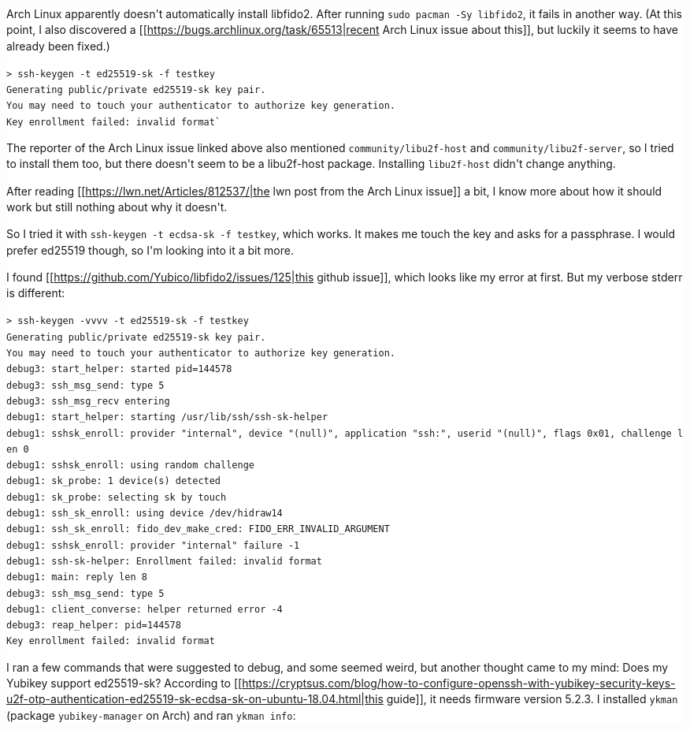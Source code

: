 Arch Linux apparently doesn't automatically install libfido2. After running `sudo pacman -Sy libfido2`,
it fails in another way. (At this point, I also discovered
a [[https://bugs.archlinux.org/task/65513|recent Arch Linux issue about this]], but luckily it seems
to have already been fixed.)

```
> ssh-keygen -t ed25519-sk -f testkey
Generating public/private ed25519-sk key pair.
You may need to touch your authenticator to authorize key generation.
Key enrollment failed: invalid format`
```

The reporter of the Arch Linux issue linked above also mentioned `community/libu2f-host` and
`community/libu2f-server`, so I tried to install them too, but there doesn't seem to be
a libu2f-host package. Installing `libu2f-host` didn't change anything.

After reading [[https://lwn.net/Articles/812537/|the lwn post from the Arch Linux issue]] a bit,
I know more about how it should work but still nothing about why it doesn't.

So I tried it with `ssh-keygen -t ecdsa-sk -f testkey`, which works. It makes me touch the key and
asks for a passphrase. I would prefer ed25519 though, so I'm looking into it a bit more.

I found [[https://github.com/Yubico/libfido2/issues/125|this github issue]], which looks like my
error at first. But my verbose stderr is different:

```
> ssh-keygen -vvvv -t ed25519-sk -f testkey
Generating public/private ed25519-sk key pair.
You may need to touch your authenticator to authorize key generation.
debug3: start_helper: started pid=144578
debug3: ssh_msg_send: type 5
debug3: ssh_msg_recv entering
debug1: start_helper: starting /usr/lib/ssh/ssh-sk-helper
debug1: sshsk_enroll: provider "internal", device "(null)", application "ssh:", userid "(null)", flags 0x01, challenge len 0
debug1: sshsk_enroll: using random challenge
debug1: sk_probe: 1 device(s) detected
debug1: sk_probe: selecting sk by touch
debug1: ssh_sk_enroll: using device /dev/hidraw14
debug1: ssh_sk_enroll: fido_dev_make_cred: FIDO_ERR_INVALID_ARGUMENT
debug1: sshsk_enroll: provider "internal" failure -1
debug1: ssh-sk-helper: Enrollment failed: invalid format
debug1: main: reply len 8
debug3: ssh_msg_send: type 5
debug1: client_converse: helper returned error -4
debug3: reap_helper: pid=144578
Key enrollment failed: invalid format
```

I ran a few commands that were suggested to debug, and some seemed weird, but another thought came
to my mind: Does my Yubikey support ed25519-sk?
According to
[[https://cryptsus.com/blog/how-to-configure-openssh-with-yubikey-security-keys-u2f-otp-authentication-ed25519-sk-ecdsa-sk-on-ubuntu-18.04.html|this guide]],
it needs firmware version 5.2.3. I installed `ykman` (package `yubikey-manager` on Arch) and ran `ykman info`:

